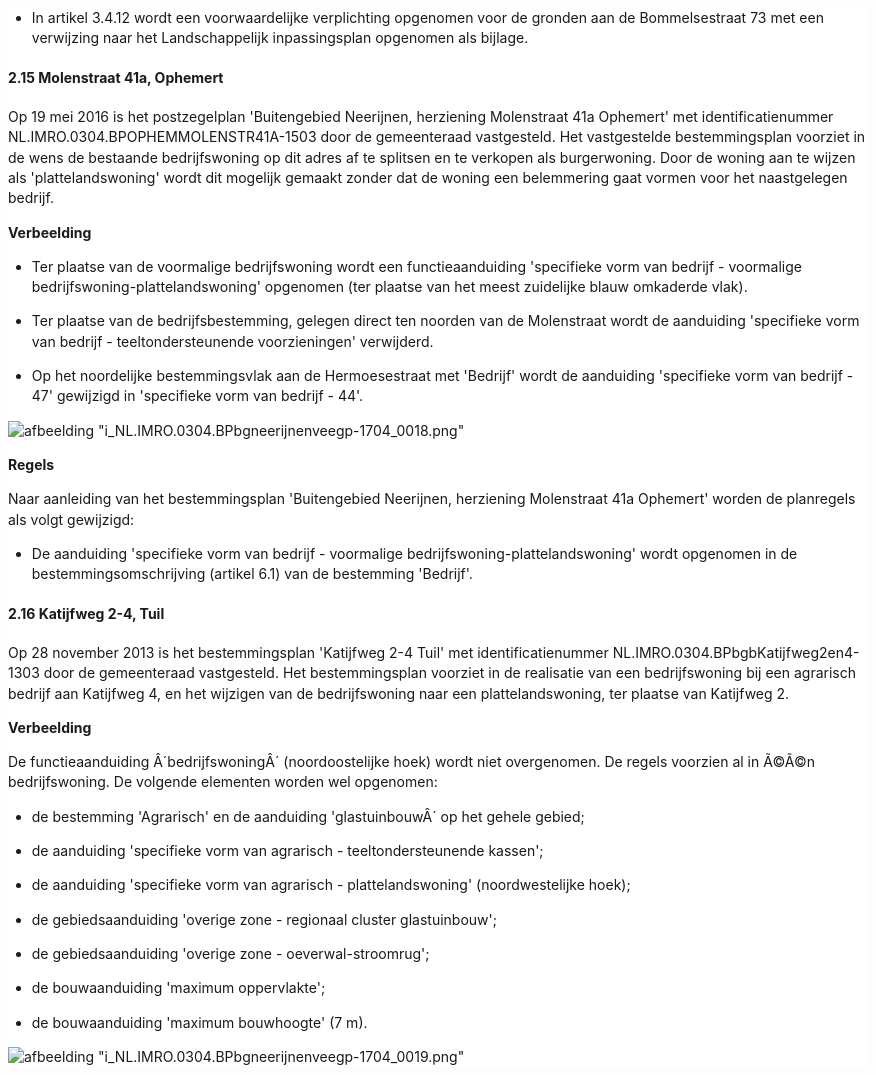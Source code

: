 * In artikel 3\.4\.12 wordt een voorwaardelijke verplichting opgenomen voor de gronden aan de Bommelsestraat 73 met een verwijzing naar het Landschappelijk inpassingsplan opgenomen als bijlage.

#### 2\.15 Molenstraat 41a, Ophemert

Op 19 mei 2016 is het postzegelplan 'Buitengebied Neerijnen, herziening Molenstraat 41a Ophemert' met identificatienummer NL.IMRO.0304\.BPOPHEMMOLENSTR41A\-1503 door de gemeenteraad vastgesteld. Het vastgestelde bestemmingsplan voorziet in de wens de bestaande bedrijfswoning op dit adres af te splitsen en te verkopen als burgerwoning. Door de woning aan te wijzen als 'plattelandswoning' wordt dit mogelijk gemaakt zonder dat de woning een belemmering gaat vormen voor het naastgelegen bedrijf.

**Verbeelding**

* Ter plaatse van de voormalige bedrijfswoning wordt een functieaanduiding 'specifieke vorm van bedrijf \- voormalige bedrijfswoning\-plattelandswoning' opgenomen (ter plaatse van het meest zuidelijke blauw omkaderde vlak).

* Ter plaatse van de bedrijfsbestemming, gelegen direct ten noorden van de Molenstraat wordt de aanduiding 'specifieke vorm van bedrijf \- teeltondersteunende voorzieningen' verwijderd.

* Op het noordelijke bestemmingsvlak aan de Hermoesestraat met 'Bedrijf' wordt de aanduiding 'specifieke vorm van bedrijf \- 47' gewijzigd in 'specifieke vorm van bedrijf \- 44'.

![afbeelding "i_NL.IMRO.0304.BPbgneerijnenveegp-1704_0018.png"](i_NL.IMRO.0304.BPbgneerijnenveegp-1704_0018.png)

**Regels**

Naar aanleiding van het bestemmingsplan 'Buitengebied Neerijnen, herziening Molenstraat 41a Ophemert' worden de planregels als volgt gewijzigd:

* De aanduiding 'specifieke vorm van bedrijf \- voormalige bedrijfswoning\-plattelandswoning' wordt opgenomen in de bestemmingsomschrijving (artikel 6\.1) van de bestemming 'Bedrijf'.

#### 2\.16 Katijfweg 2\-4, Tuil

Op 28 november 2013 is het bestemmingsplan 'Katijfweg 2\-4 Tuil' met identificatienummer NL.IMRO.0304\.BPbgbKatijfweg2en4\-1303 door de gemeenteraad vastgesteld. Het bestemmingsplan voorziet in de realisatie van een bedrijfswoning bij een agrarisch bedrijf aan Katijfweg 4, en het wijzigen van de bedrijfswoning naar een plattelandswoning, ter plaatse van Katijfweg 2\.

**Verbeelding**

De functieaanduiding Â´bedrijfswoningÂ´ (noordoostelijke hoek) wordt niet overgenomen. De regels voorzien al in Ã©Ã©n bedrijfswoning. De volgende elementen worden wel opgenomen:

* de bestemming 'Agrarisch' en de aanduiding 'glastuinbouwÂ´ op het gehele gebied;

* de aanduiding 'specifieke vorm van agrarisch \- teeltondersteunende kassen';

* de aanduiding 'specifieke vorm van agrarisch \- plattelandswoning' (noordwestelijke hoek);

* de gebiedsaanduiding 'overige zone \- regionaal cluster glastuinbouw';

* de gebiedsaanduiding 'overige zone \- oeverwal\-stroomrug';

* de bouwaanduiding 'maximum oppervlakte';

* de bouwaanduiding 'maximum bouwhoogte' (7 m).

![afbeelding "i_NL.IMRO.0304.BPbgneerijnenveegp-1704_0019.png"](i_NL.IMRO.0304.BPbgneerijnenveegp-1704_0019.png)
